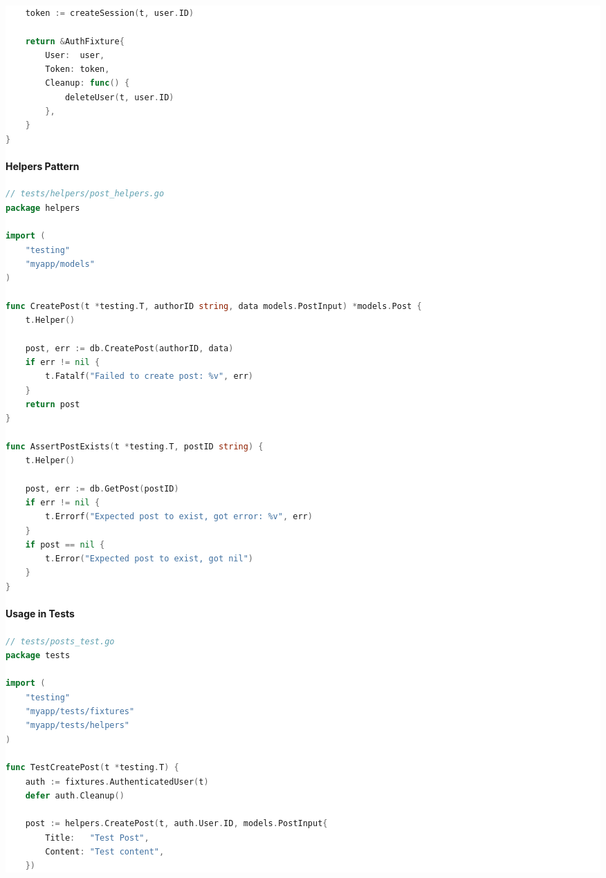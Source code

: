 ```go
    token := createSession(t, user.ID)

    return &AuthFixture{
        User:  user,
        Token: token,
        Cleanup: func() {
            deleteUser(t, user.ID)
        },
    }
}
```

#### Helpers Pattern
```go
// tests/helpers/post_helpers.go
package helpers

import (
    "testing"
    "myapp/models"
)

func CreatePost(t *testing.T, authorID string, data models.PostInput) *models.Post {
    t.Helper()

    post, err := db.CreatePost(authorID, data)
    if err != nil {
        t.Fatalf("Failed to create post: %v", err)
    }
    return post
}

func AssertPostExists(t *testing.T, postID string) {
    t.Helper()

    post, err := db.GetPost(postID)
    if err != nil {
        t.Errorf("Expected post to exist, got error: %v", err)
    }
    if post == nil {
        t.Error("Expected post to exist, got nil")
    }
}
```

#### Usage in Tests
```go
// tests/posts_test.go
package tests

import (
    "testing"
    "myapp/tests/fixtures"
    "myapp/tests/helpers"
)

func TestCreatePost(t *testing.T) {
    auth := fixtures.AuthenticatedUser(t)
    defer auth.Cleanup()

    post := helpers.CreatePost(t, auth.User.ID, models.PostInput{
        Title:   "Test Post",
        Content: "Test content",
    })
```